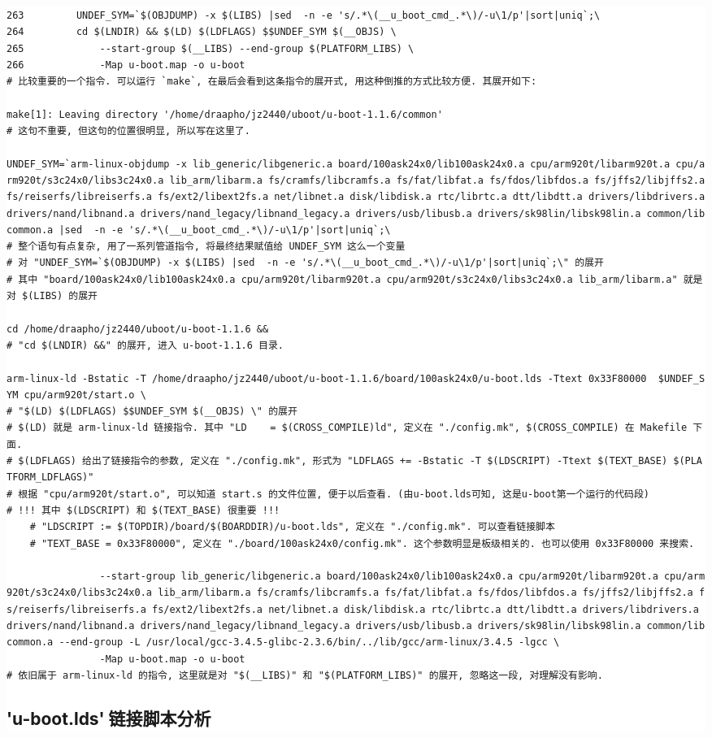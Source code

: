 ```
263		    UNDEF_SYM=`$(OBJDUMP) -x $(LIBS) |sed  -n -e 's/.*\(__u_boot_cmd_.*\)/-u\1/p'|sort|uniq`;\
264		    cd $(LNDIR) && $(LD) $(LDFLAGS) $$UNDEF_SYM $(__OBJS) \
265             --start-group $(__LIBS) --end-group $(PLATFORM_LIBS) \
266             -Map u-boot.map -o u-boot
# 比较重要的一个指令. 可以运行 `make`, 在最后会看到这条指令的展开式, 用这种倒推的方式比较方便. 其展开如下:

make[1]: Leaving directory '/home/draapho/jz2440/uboot/u-boot-1.1.6/common'
# 这句不重要, 但这句的位置很明显, 所以写在这里了.

UNDEF_SYM=`arm-linux-objdump -x lib_generic/libgeneric.a board/100ask24x0/lib100ask24x0.a cpu/arm920t/libarm920t.a cpu/arm920t/s3c24x0/libs3c24x0.a lib_arm/libarm.a fs/cramfs/libcramfs.a fs/fat/libfat.a fs/fdos/libfdos.a fs/jffs2/libjffs2.a fs/reiserfs/libreiserfs.a fs/ext2/libext2fs.a net/libnet.a disk/libdisk.a rtc/librtc.a dtt/libdtt.a drivers/libdrivers.a drivers/nand/libnand.a drivers/nand_legacy/libnand_legacy.a drivers/usb/libusb.a drivers/sk98lin/libsk98lin.a common/libcommon.a |sed  -n -e 's/.*\(__u_boot_cmd_.*\)/-u\1/p'|sort|uniq`;\
# 整个语句有点复杂, 用了一系列管道指令, 将最终结果赋值给 UNDEF_SYM 这么一个变量
# 对 "UNDEF_SYM=`$(OBJDUMP) -x $(LIBS) |sed  -n -e 's/.*\(__u_boot_cmd_.*\)/-u\1/p'|sort|uniq`;\" 的展开
# 其中 "board/100ask24x0/lib100ask24x0.a cpu/arm920t/libarm920t.a cpu/arm920t/s3c24x0/libs3c24x0.a lib_arm/libarm.a" 就是对 $(LIBS) 的展开
  
cd /home/draapho/jz2440/uboot/u-boot-1.1.6 && 
# "cd $(LNDIR) &&" 的展开, 进入 u-boot-1.1.6 目录. 

arm-linux-ld -Bstatic -T /home/draapho/jz2440/uboot/u-boot-1.1.6/board/100ask24x0/u-boot.lds -Ttext 0x33F80000  $UNDEF_SYM cpu/arm920t/start.o \
# "$(LD) $(LDFLAGS) $$UNDEF_SYM $(__OBJS) \" 的展开
# $(LD) 就是 arm-linux-ld 链接指令. 其中 "LD	= $(CROSS_COMPILE)ld", 定义在 "./config.mk", $(CROSS_COMPILE) 在 Makefile 下面. 
# $(LDFLAGS) 给出了链接指令的参数, 定义在 "./config.mk", 形式为 "LDFLAGS += -Bstatic -T $(LDSCRIPT) -Ttext $(TEXT_BASE) $(PLATFORM_LDFLAGS)"
# 根据 "cpu/arm920t/start.o", 可以知道 start.s 的文件位置, 便于以后查看. (由u-boot.lds可知, 这是u-boot第一个运行的代码段)
# !!! 其中 $(LDSCRIPT) 和 $(TEXT_BASE) 很重要 !!!
    # "LDSCRIPT := $(TOPDIR)/board/$(BOARDDIR)/u-boot.lds", 定义在 "./config.mk". 可以查看链接脚本
    # "TEXT_BASE = 0x33F80000", 定义在 "./board/100ask24x0/config.mk". 这个参数明显是板级相关的. 也可以使用 0x33F80000 来搜索.

                --start-group lib_generic/libgeneric.a board/100ask24x0/lib100ask24x0.a cpu/arm920t/libarm920t.a cpu/arm920t/s3c24x0/libs3c24x0.a lib_arm/libarm.a fs/cramfs/libcramfs.a fs/fat/libfat.a fs/fdos/libfdos.a fs/jffs2/libjffs2.a fs/reiserfs/libreiserfs.a fs/ext2/libext2fs.a net/libnet.a disk/libdisk.a rtc/librtc.a dtt/libdtt.a drivers/libdrivers.a drivers/nand/libnand.a drivers/nand_legacy/libnand_legacy.a drivers/usb/libusb.a drivers/sk98lin/libsk98lin.a common/libcommon.a --end-group -L /usr/local/gcc-3.4.5-glibc-2.3.6/bin/../lib/gcc/arm-linux/3.4.5 -lgcc \
                -Map u-boot.map -o u-boot
# 依旧属于 arm-linux-ld 的指令, 这里就是对 "$(__LIBS)" 和 "$(PLATFORM_LIBS)" 的展开, 忽略这一段, 对理解没有影响.
```

## 'u-boot.lds' 链接脚本分析
